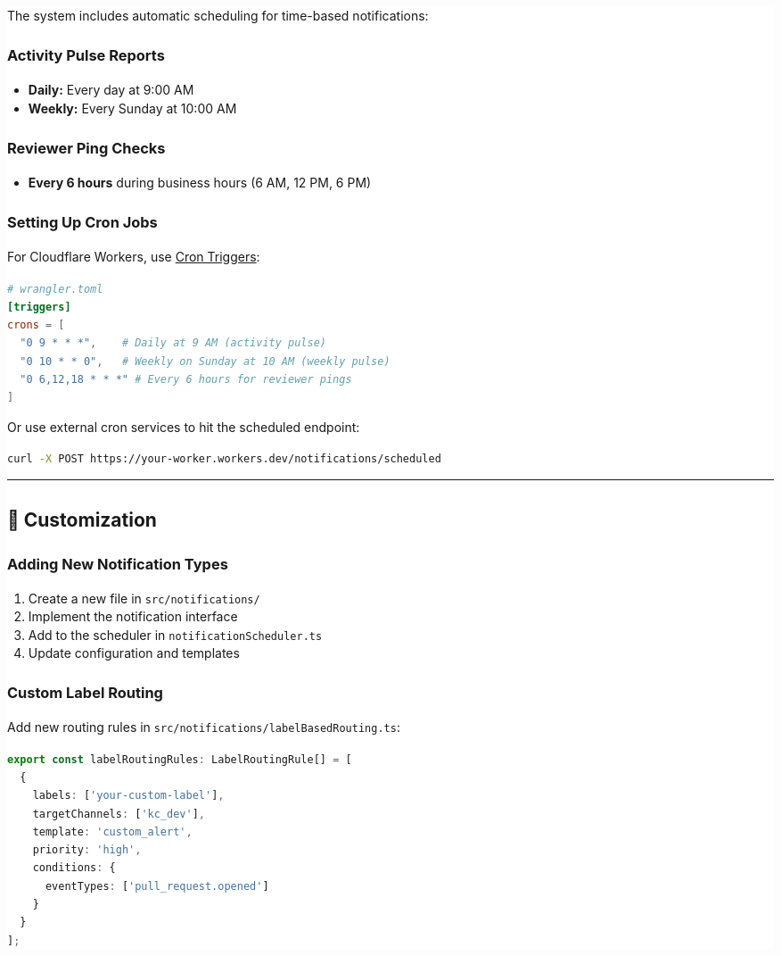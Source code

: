The system includes automatic scheduling for time-based notifications:

### Activity Pulse Reports
- **Daily:** Every day at 9:00 AM
- **Weekly:** Every Sunday at 10:00 AM

### Reviewer Ping Checks  
- **Every 6 hours** during business hours (6 AM, 12 PM, 6 PM)

### Setting Up Cron Jobs

For Cloudflare Workers, use [Cron Triggers](https://developers.cloudflare.com/workers/platform/triggers/cron-triggers/):

```toml
# wrangler.toml
[triggers]
crons = [
  "0 9 * * *",    # Daily at 9 AM (activity pulse)
  "0 10 * * 0",   # Weekly on Sunday at 10 AM (weekly pulse)
  "0 6,12,18 * * *" # Every 6 hours for reviewer pings
]
```

Or use external cron services to hit the scheduled endpoint:
```bash
curl -X POST https://your-worker.workers.dev/notifications/scheduled
```

---

## 🔧 Customization

### Adding New Notification Types

1. Create a new file in `src/notifications/`
2. Implement the notification interface
3. Add to the scheduler in `notificationScheduler.ts`
4. Update configuration and templates

### Custom Label Routing

Add new routing rules in `src/notifications/labelBasedRouting.ts`:

```typescript
export const labelRoutingRules: LabelRoutingRule[] = [
  {
    labels: ['your-custom-label'],
    targetChannels: ['kc_dev'],
    template: 'custom_alert',
    priority: 'high',
    conditions: {
      eventTypes: ['pull_request.opened']
    }
  }
];
```
